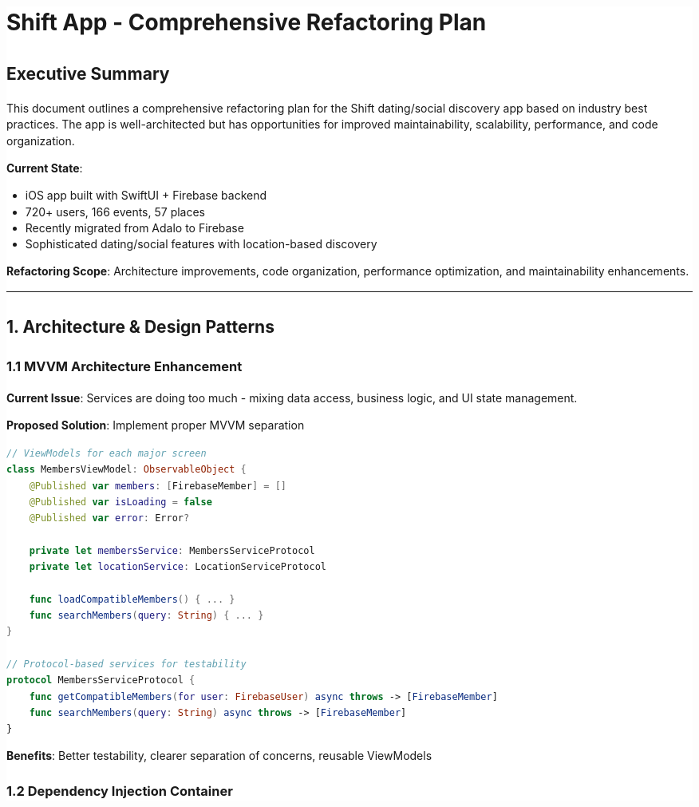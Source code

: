 # Shift App - Comprehensive Refactoring Plan

## Executive Summary

This document outlines a comprehensive refactoring plan for the Shift dating/social discovery app based on industry best practices. The app is well-architected but has opportunities for improved maintainability, scalability, performance, and code organization.

**Current State**: 
- iOS app built with SwiftUI + Firebase backend
- 720+ users, 166 events, 57 places
- Recently migrated from Adalo to Firebase
- Sophisticated dating/social features with location-based discovery

**Refactoring Scope**: Architecture improvements, code organization, performance optimization, and maintainability enhancements.

---

## 1. Architecture & Design Patterns

### 1.1 MVVM Architecture Enhancement

**Current Issue**: Services are doing too much - mixing data access, business logic, and UI state management.

**Proposed Solution**: Implement proper MVVM separation
```swift
// ViewModels for each major screen
class MembersViewModel: ObservableObject {
    @Published var members: [FirebaseMember] = []
    @Published var isLoading = false
    @Published var error: Error?
    
    private let membersService: MembersServiceProtocol
    private let locationService: LocationServiceProtocol
    
    func loadCompatibleMembers() { ... }
    func searchMembers(query: String) { ... }
}

// Protocol-based services for testability
protocol MembersServiceProtocol {
    func getCompatibleMembers(for user: FirebaseUser) async throws -> [FirebaseMember]
    func searchMembers(query: String) async throws -> [FirebaseMember]
}
```

**Benefits**: Better testability, clearer separation of concerns, reusable ViewModels

### 1.2 Dependency Injection Container
